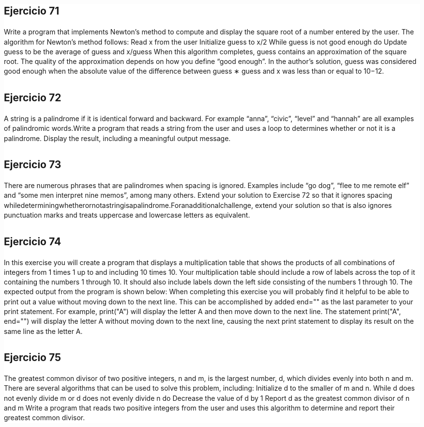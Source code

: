 ## Ejercicio 71
Write a program that implements Newton’s method to compute and display the square
root of a number entered by the user. The algorithm for Newton’s method follows:
Read x from the user
Initialize guess to x/2
While guess is not good enough do
Update guess to be the average of guess and x/guess
When this algorithm completes, guess contains an approximation of the square
root. The quality of the approximation depends on how you define “good enough”.
In the author’s solution, guess was considered good enough when the absolute value
of the difference between guess ∗ guess and x was less than or equal to 10−12.
## Ejercicio 72
A string is a palindrome if it is identical forward and backward. For example “anna”,
“civic”, “level” and “hannah” are all examples of palindromic words.Write a program
that reads a string from the user and uses a loop to determines whether or not it is a
palindrome. Display the result, including a meaningful output message.
## Ejercicio 73
There are numerous phrases that are palindromes when spacing is ignored. Examples
include “go dog”, “flee to me remote elf” and “some men interpret nine memos”,
among many others. Extend your solution to Exercise 72 so that it ignores spacing
whiledeterminingwhetherornotastringisapalindrome.Foranadditionalchallenge,
extend your solution so that is also ignores punctuation marks and treats uppercase
and lowercase letters as equivalent.
## Ejercicio 74
In this exercise you will create a program that displays a multiplication table that
shows the products of all combinations of integers from 1 times 1 up to and including
10 times 10. Your multiplication table should include a row of labels across the top
of it containing the numbers 1 through 10. It should also include labels down the left
side consisting of the numbers 1 through 10. The expected output from the program
is shown below:
When completing this exercise you will probably find it helpful to be able to
print out a value without moving down to the next line. This can be accomplished
by added end="" as the last parameter to your print statement. For example,
print("A") will display the letter A and then move down to the next line. The
statement print("A", end="") will display the letter A without moving down
to the next line, causing the next print statement to display its result on the same line
as the letter A.
## Ejercicio 75
The greatest common divisor of two positive integers, n and m, is the largest number,
d, which divides evenly into both n and m. There are several algorithms that can be
used to solve this problem, including:
Initialize d to the smaller of m and n.
While d does not evenly divide m or d does not evenly divide n do
Decrease the value of d by 1
Report d as the greatest common divisor of n and m
Write a program that reads two positive integers from the user and uses this algorithm
to determine and report their greatest common divisor.


